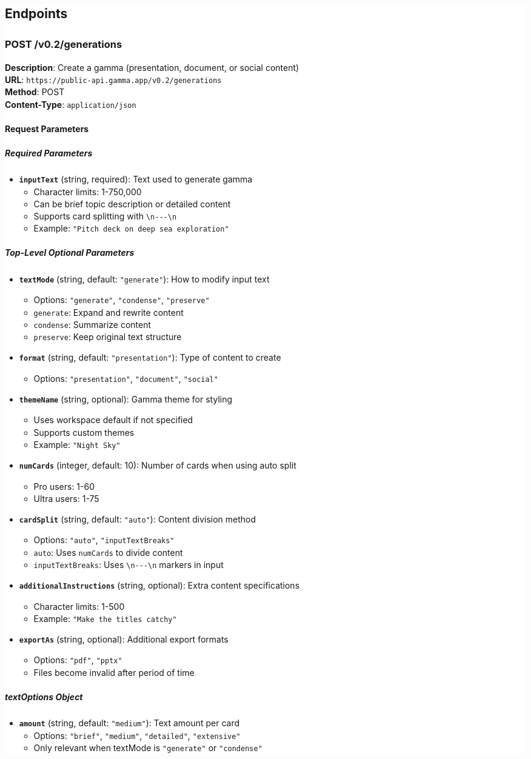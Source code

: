 ## Endpoints

### POST /v0.2/generations
**Description**: Create a gamma (presentation, document, or social content)  
**URL**: `https://public-api.gamma.app/v0.2/generations`  
**Method**: POST  
**Content-Type**: `application/json`

#### Request Parameters

##### Required Parameters
- **`inputText`** (string, required): Text used to generate gamma
  - Character limits: 1-750,000
  - Can be brief topic description or detailed content
  - Supports card splitting with `\n---\n`
  - Example: `"Pitch deck on deep sea exploration"`

##### Top-Level Optional Parameters
- **`textMode`** (string, default: `"generate"`): How to modify input text
  - Options: `"generate"`, `"condense"`, `"preserve"`
  - `generate`: Expand and rewrite content
  - `condense`: Summarize content
  - `preserve`: Keep original text structure

- **`format`** (string, default: `"presentation"`): Type of content to create
  - Options: `"presentation"`, `"document"`, `"social"`

- **`themeName`** (string, optional): Gamma theme for styling
  - Uses workspace default if not specified
  - Supports custom themes
  - Example: `"Night Sky"`

- **`numCards`** (integer, default: 10): Number of cards when using auto split
  - Pro users: 1-60
  - Ultra users: 1-75

- **`cardSplit`** (string, default: `"auto"`): Content division method
  - Options: `"auto"`, `"inputTextBreaks"`
  - `auto`: Uses `numCards` to divide content
  - `inputTextBreaks`: Uses `\n---\n` markers in input

- **`additionalInstructions`** (string, optional): Extra content specifications
  - Character limits: 1-500
  - Example: `"Make the titles catchy"`

- **`exportAs`** (string, optional): Additional export formats
  - Options: `"pdf"`, `"pptx"`
  - Files become invalid after period of time

##### textOptions Object
- **`amount`** (string, default: `"medium"`): Text amount per card
  - Options: `"brief"`, `"medium"`, `"detailed"`, `"extensive"`
  - Only relevant when textMode is `"generate"` or `"condense"`
